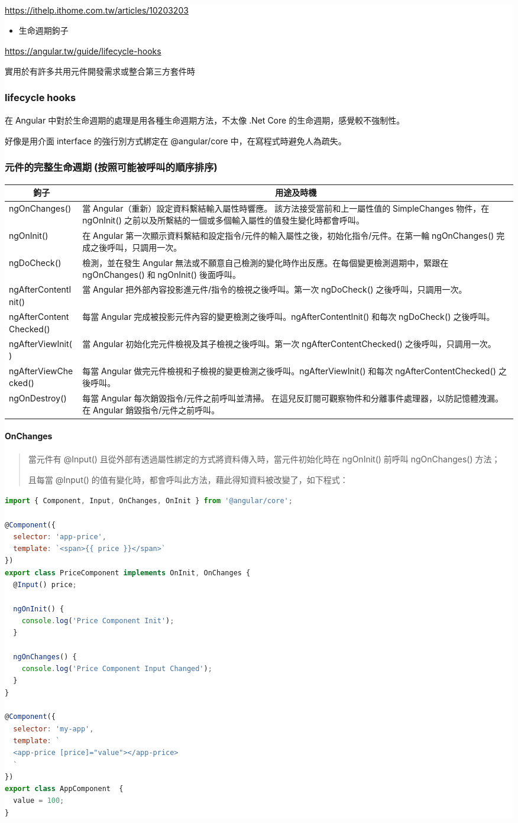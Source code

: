 <https://ithelp.ithome.com.tw/articles/10203203>

* 生命週期鉤子

<https://angular.tw/guide/lifecycle-hooks>

實用於有許多共用元件開發需求或整合第三方套件時

### lifecycle hooks

在 Angular 中對於生命週期的處理是用各種生命週期方法，不太像 .Net Core 的生命週期，感覺較不強制性。

好像是用介面 interface 的強行別方式綁定在 @angular/core 中，在寫程式時避免人為疏失。

### 元件的完整生命週期 (按照可能被呼叫的順序排序)

| 鉤子                    | 用途及時機                                                                                                                                                               |
| ----------------------- | ------------------------------------------------------------------------------------------------------------------------------------------------------------------------ |
| ngOnChanges()           | 當 Angular（重新）設定資料繫結輸入屬性時響應。 該方法接受當前和上一屬性值的 SimpleChanges 物件，在 ngOnInit() 之前以及所繫結的一個或多個輸入屬性的值發生變化時都會呼叫。 |
| ngOnInit()              | 在 Angular 第一次顯示資料繫結和設定指令/元件的輸入屬性之後，初始化指令/元件。在第一輪 ngOnChanges() 完成之後呼叫，只調用一次。                                           |
| ngDoCheck()             | 檢測，並在發生 Angular 無法或不願意自己檢測的變化時作出反應。在每個變更檢測週期中，緊跟在 ngOnChanges() 和 ngOnInit() 後面呼叫。                                         |
| ngAfterContentInit()    | 當 Angular 把外部內容投影進元件/指令的檢視之後呼叫。第一次 ngDoCheck() 之後呼叫，只調用一次。                                                                            |
| ngAfterContentChecked() | 每當 Angular 完成被投影元件內容的變更檢測之後呼叫。ngAfterContentInit() 和每次 ngDoCheck() 之後呼叫。                                                                    |
| ngAfterViewInit()       | 當 Angular 初始化完元件檢視及其子檢視之後呼叫。第一次 ngAfterContentChecked() 之後呼叫，只調用一次。                                                                     |
| ngAfterViewChecked()    | 每當 Angular 做完元件檢視和子檢視的變更檢測之後呼叫。ngAfterViewInit() 和每次 ngAfterContentChecked() 之後呼叫。                                                         |
| ngOnDestroy()           | 每當 Angular 每次銷毀指令/元件之前呼叫並清掃。 在這兒反訂閱可觀察物件和分離事件處理器，以防記憶體洩漏。在 Angular 銷毀指令/元件之前呼叫。                                |

#### OnChanges

> 當元件有 @Input() 且從外部有透過屬性綁定的方式將資料傳入時，當元件初始化時在 ngOnInit() 前呼叫 ngOnChanges() 方法；
>
> 且每當 @Input() 的值有變化時，都會呼叫此方法，藉此得知資料被改變了，如下程式：

```JavaScript
import { Component, Input, OnChanges, OnInit } from '@angular/core';

@Component({
  selector: 'app-price',
  template: `<span>{{ price }}</span>`
})
export class PriceComponent implements OnInit, OnChanges {
  @Input() price;

  ngOnInit() {
    console.log('Price Component Init');
  }

  ngOnChanges() {
    console.log('Price Component Input Changed');
  }
}

@Component({
  selector: 'my-app',
  template: `
  <app-price [price]="value"></app-price>
  `
})
export class AppComponent  {
  value = 100;
}
```